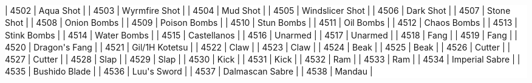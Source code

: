 | 4502 | Aqua Shot            |
| 4503 | Wyrmfire Shot        |
| 4504 | Mud Shot             |
| 4505 | Windslicer Shot      |
| 4506 | Dark Shot            |
| 4507 | Stone Shot           |
| 4508 | Onion Bombs          |
| 4509 | Poison Bombs         |
| 4510 | Stun Bombs           |
| 4511 | Oil Bombs            |
| 4512 | Chaos Bombs          |
| 4513 | Stink Bombs          |
| 4514 | Water Bombs          |
| 4515 | Castellanos          |
| 4516 | Unarmed              |
| 4517 | Unarmed              |
| 4518 | Fang                 |
| 4519 | Fang                 |
| 4520 | Dragon's Fang        |
| 4521 | Gil/1H Kotetsu       |
| 4522 | Claw                 |
| 4523 | Claw                 |
| 4524 | Beak                 |
| 4525 | Beak                 |
| 4526 | Cutter               |
| 4527 | Cutter               |
| 4528 | Slap                 |
| 4529 | Slap                 |
| 4530 | Kick                 |
| 4531 | Kick                 |
| 4532 | Ram                  |
| 4533 | Ram                  |
| 4534 | Imperial Sabre       |
| 4535 | Bushido Blade        |
| 4536 | Luu's Sword          |
| 4537 | Dalmascan Sabre      |
| 4538 | Mandau               |